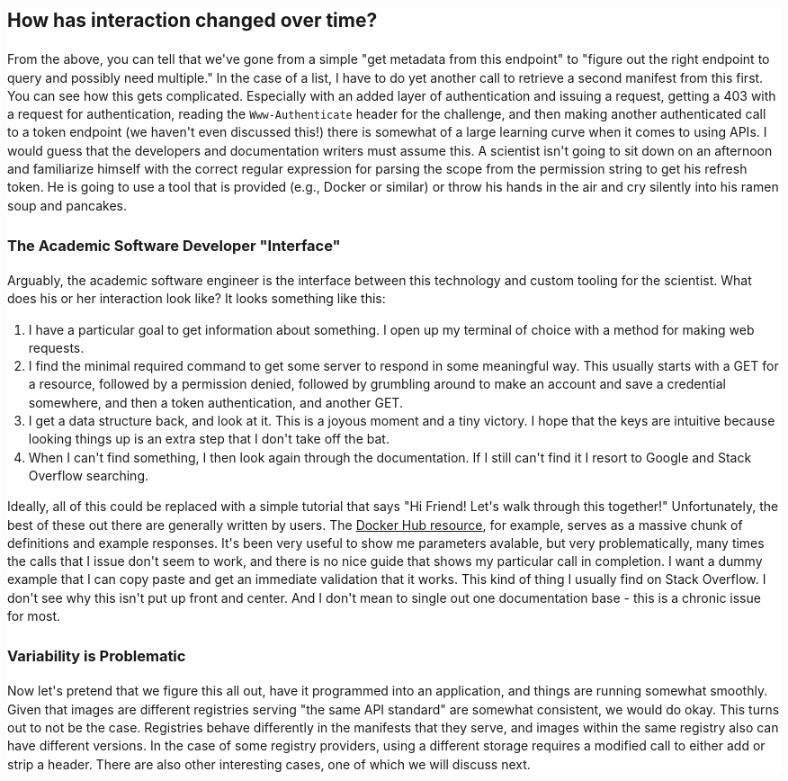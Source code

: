 ## How has interaction changed over time?
From the above, you can tell that we've gone from a simple "get metadata from this endpoint" to "figure out the right endpoint to query and possibly need multiple." In the case of a list, I have to do yet another call to retrieve a second manifest from this first. You can see how this gets complicated. Especially with an added layer of authentication and issuing a request, getting a 403 with a request for authentication, reading the `Www-Authenticate` header for the challenge, and then making another authenticated call to a token endpoint (we haven't even discussed this!) there is somewhat of a large learning curve when it comes to using APIs. I would guess that the developers and documentation writers must assume this. A scientist isn't going to sit down on an afternoon and familiarize himself with the correct regular expression for parsing the scope from the permission string to get his refresh token. He is going to use a tool that is provided (e.g., Docker or similar) or throw his hands in the air and cry silently into his ramen soup and pancakes.
 

### The Academic Software Developer "Interface"
Arguably, the academic software engineer is the interface between this technology and custom tooling for the scientist. What does his or her interaction look like? It looks something like this:

<ol class='custom-counter'>
 <li>I have a particular goal to get information about something. I open up my terminal of choice with a method for making web requests.</li>
 <li>I find the minimal required command to get some server to respond in some meaningful way. This usually starts with a GET for a resource, followed by a permission denied, followed by grumbling around to make an account and save a credential somewhere, and then a token authentication, and another GET.</li>
 <li>I get a data structure back, and look at it. This is a joyous moment and a tiny victory. I hope that the keys are intuitive because looking things up is an extra step that I don't take off the bat.</li>
 <li>When I can't find something, I then look again through the documentation. If I still can't find it I resort to Google and Stack Overflow searching.</li>
</ol>


Ideally, all of this could be replaced with a simple tutorial that says "Hi Friend! Let's walk through this together!" Unfortunately, the best of these out there are generally written by users. The <a href="https://docs.docker.com/registry/spec/api/#content-digests" target="_blank">Docker Hub resource</a>, for example, serves as a massive chunk of definitions and example responses. It's been very useful to show me parameters avalable, but very problematically, many times the calls that I issue don't seem to work, and there is no nice guide that shows my particular call in completion. I want a dummy example that I can copy paste and get an immediate validation that it works. This kind of thing I usually find on Stack Overflow. I don't see why this isn't put up front and center. And I don't mean to single out one documentation base - this is a chronic issue for most.


### Variability is Problematic
Now let's pretend that we figure this all out, have it programmed into an application, and things are running somewhat smoothly. Given that images are different registries serving "the same API standard" are somewhat consistent, we would do okay. This turns out to not be the case. Registries behave differently in the manifests that they serve, and images within the same registry also can have different versions. In the case of some registry providers, using a different storage requires a modified call to either add or strip a header. There are also other interesting cases, one of which we will discuss next.
